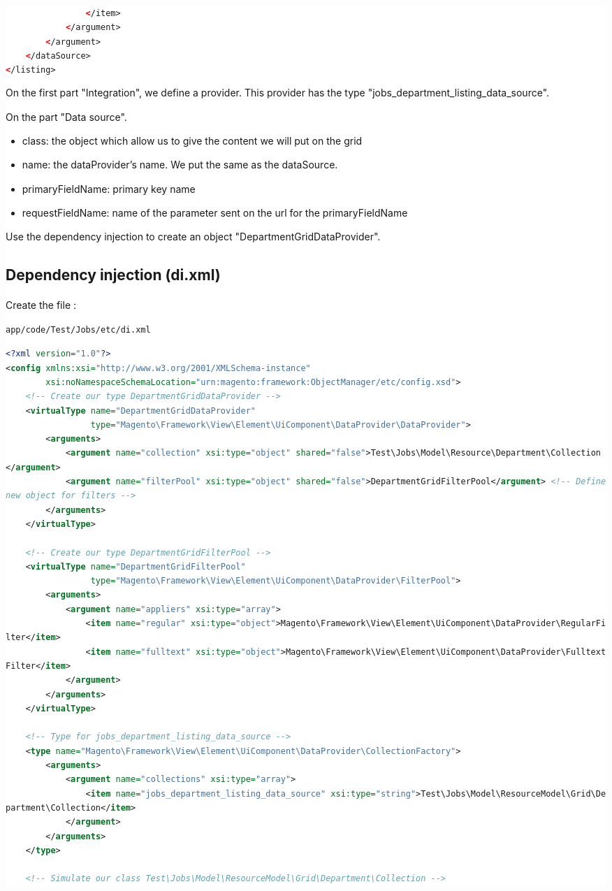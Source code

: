 ```xml
                </item>
            </argument>
        </argument>
    </dataSource>
</listing>
```

On the first part "Integration", we define a provider. This provider has the type "jobs\_department\_listing\_data\_source".

On the part "Data source".

* class: the object which allow us to give the content we will put on the grid

* name: the dataProvider’s name. We put the same as the dataSource.

* primaryFieldName: primary key name

* requestFieldName: name of the parameter sent on the url for the primaryFieldName

Use the dependency injection to create an object "DepartmentGridDataProvider".

## Dependency injection \(di.xml\)

Create the file :

`app/code/Test/Jobs/etc/di.xml`

```xml
<?xml version="1.0"?>
<config xmlns:xsi="http://www.w3.org/2001/XMLSchema-instance"
        xsi:noNamespaceSchemaLocation="urn:magento:framework:ObjectManager/etc/config.xsd">
    <!-- Create our type DepartmentGridDataProvider -->
    <virtualType name="DepartmentGridDataProvider"
                 type="Magento\Framework\View\Element\UiComponent\DataProvider\DataProvider">
        <arguments>
            <argument name="collection" xsi:type="object" shared="false">Test\Jobs\Model\Resource\Department\Collection</argument>
            <argument name="filterPool" xsi:type="object" shared="false">DepartmentGridFilterPool</argument> <!-- Define new object for filters -->
        </arguments>
    </virtualType>

    <!-- Create our type DepartmentGridFilterPool -->
    <virtualType name="DepartmentGridFilterPool"
                 type="Magento\Framework\View\Element\UiComponent\DataProvider\FilterPool">
        <arguments>
            <argument name="appliers" xsi:type="array">
                <item name="regular" xsi:type="object">Magento\Framework\View\Element\UiComponent\DataProvider\RegularFilter</item>
                <item name="fulltext" xsi:type="object">Magento\Framework\View\Element\UiComponent\DataProvider\FulltextFilter</item>
            </argument>
        </arguments>
    </virtualType>

    <!-- Type for jobs_department_listing_data_source -->
    <type name="Magento\Framework\View\Element\UiComponent\DataProvider\CollectionFactory">
        <arguments>
            <argument name="collections" xsi:type="array">
                <item name="jobs_department_listing_data_source" xsi:type="string">Test\Jobs\Model\ResourceModel\Grid\Department\Collection</item>
            </argument>
        </arguments>
    </type>

    <!-- Simulate our class Test\Jobs\Model\ResourceModel\Grid\Department\Collection -->
```